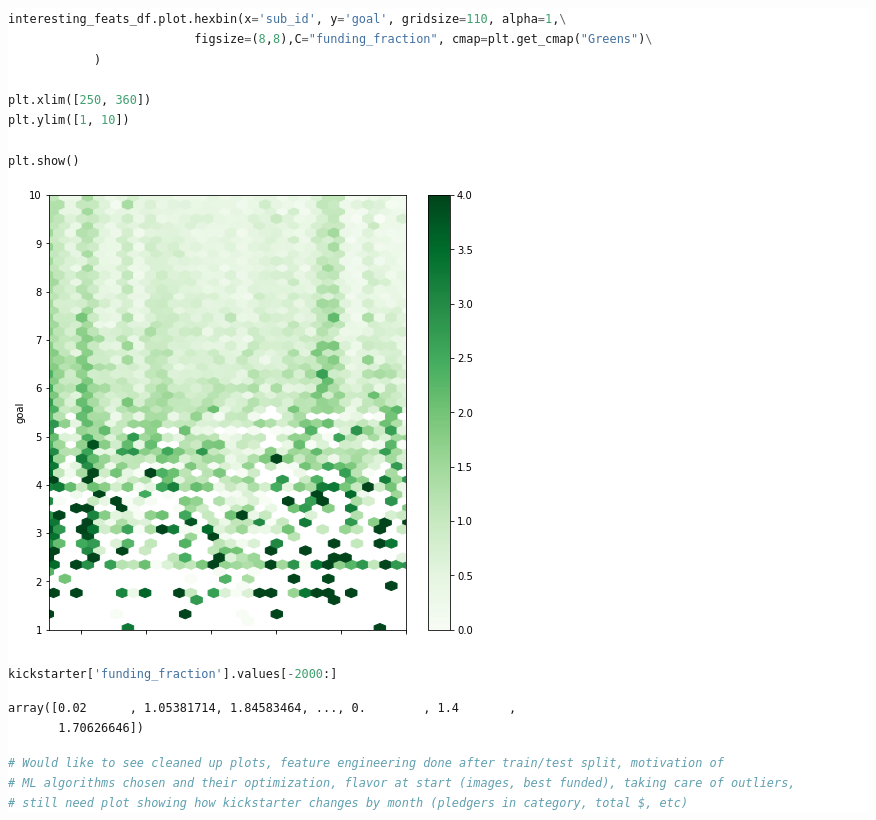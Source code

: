 
```python
interesting_feats_df.plot.hexbin(x='sub_id', y='goal', gridsize=110, alpha=1,\
                          figsize=(8,8),C="funding_fraction", cmap=plt.get_cmap("Greens")\
            )

plt.xlim([250, 360])
plt.ylim([1, 10])

plt.show()
```


![png](output_122_0.png)



```python
kickstarter['funding_fraction'].values[-2000:]
```




    array([0.02      , 1.05381714, 1.84583464, ..., 0.        , 1.4       ,
           1.70626646])




```python
# Would like to see cleaned up plots, feature engineering done after train/test split, motivation of
# ML algorithms chosen and their optimization, flavor at start (images, best funded), taking care of outliers,
# still need plot showing how kickstarter changes by month (pledgers in category, total $, etc)
```
